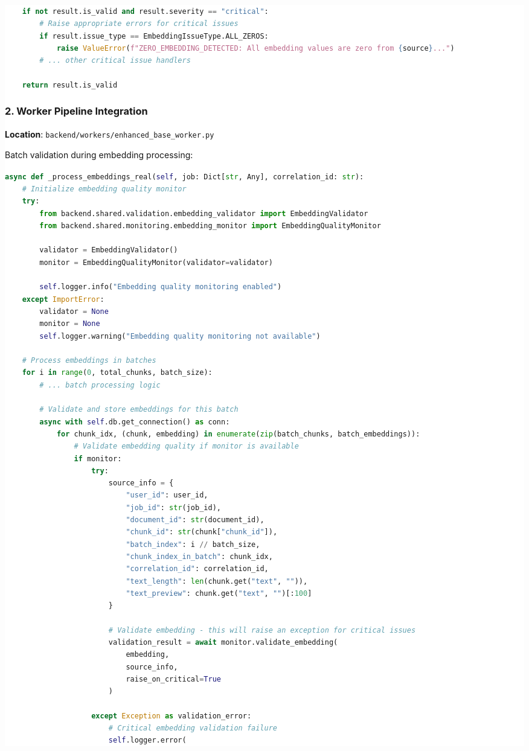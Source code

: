 ```python
    if not result.is_valid and result.severity == "critical":
        # Raise appropriate errors for critical issues
        if result.issue_type == EmbeddingIssueType.ALL_ZEROS:
            raise ValueError(f"ZERO_EMBEDDING_DETECTED: All embedding values are zero from {source}...")
        # ... other critical issue handlers
    
    return result.is_valid
```

### 2. Worker Pipeline Integration

**Location**: `backend/workers/enhanced_base_worker.py`

Batch validation during embedding processing:

```python
async def _process_embeddings_real(self, job: Dict[str, Any], correlation_id: str):
    # Initialize embedding quality monitor
    try:
        from backend.shared.validation.embedding_validator import EmbeddingValidator
        from backend.shared.monitoring.embedding_monitor import EmbeddingQualityMonitor
        
        validator = EmbeddingValidator()
        monitor = EmbeddingQualityMonitor(validator=validator)
        
        self.logger.info("Embedding quality monitoring enabled")
    except ImportError:
        validator = None
        monitor = None
        self.logger.warning("Embedding quality monitoring not available")
    
    # Process embeddings in batches
    for i in range(0, total_chunks, batch_size):
        # ... batch processing logic
        
        # Validate and store embeddings for this batch
        async with self.db.get_connection() as conn:
            for chunk_idx, (chunk, embedding) in enumerate(zip(batch_chunks, batch_embeddings)):
                # Validate embedding quality if monitor is available
                if monitor:
                    try:
                        source_info = {
                            "user_id": user_id,
                            "job_id": str(job_id),
                            "document_id": str(document_id),
                            "chunk_id": str(chunk["chunk_id"]),
                            "batch_index": i // batch_size,
                            "chunk_index_in_batch": chunk_idx,
                            "correlation_id": correlation_id,
                            "text_length": len(chunk.get("text", "")),
                            "text_preview": chunk.get("text", "")[:100]
                        }
                        
                        # Validate embedding - this will raise an exception for critical issues
                        validation_result = await monitor.validate_embedding(
                            embedding, 
                            source_info, 
                            raise_on_critical=True
                        )
                        
                    except Exception as validation_error:
                        # Critical embedding validation failure
                        self.logger.error(
```